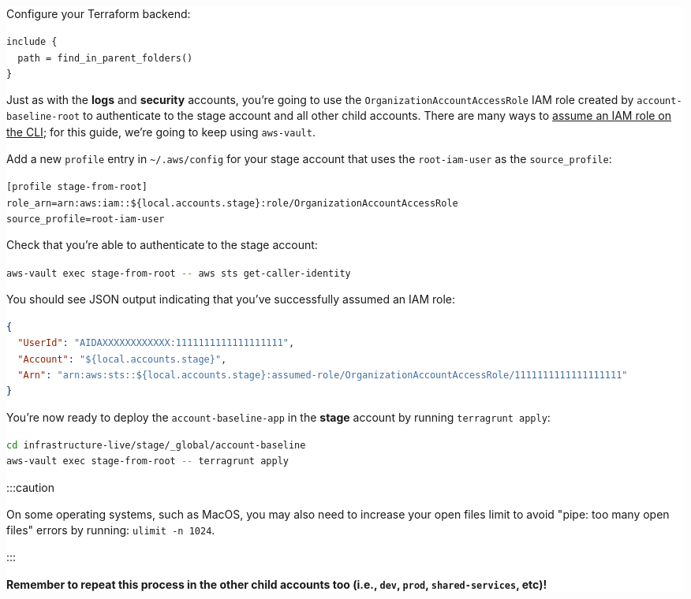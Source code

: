 Configure your Terraform backend:

```hcl title=infrastructure-live/stage/_global/account-baseline/terragrunt.hcl
include {
  path = find_in_parent_folders()
}
```

Just as with the **logs** and **security** accounts, you’re going to use the `OrganizationAccountAccessRole` IAM role created by
`account-baseline-root` to authenticate to the stage account and all other child accounts. There are many ways to
[assume an IAM role on the CLI](https://blog.gruntwork.io/a-comprehensive-guide-to-authenticating-to-aws-on-the-command-line-63656a686799);
for this guide, we’re going to keep using `aws-vault`.

Add a new `profile` entry in `~/.aws/config` for your stage account that uses the `root-iam-user` as the
`source_profile`:

```text
[profile stage-from-root]
role_arn=arn:aws:iam::${local.accounts.stage}:role/OrganizationAccountAccessRole
source_profile=root-iam-user
```

Check that you’re able to authenticate to the stage account:

```bash
aws-vault exec stage-from-root -- aws sts get-caller-identity
```

You should see JSON output indicating that you’ve successfully assumed an IAM role:

```json
{
  "UserId": "AIDAXXXXXXXXXXXX:1111111111111111111",
  "Account": "${local.accounts.stage}",
  "Arn": "arn:aws:sts::${local.accounts.stage}:assumed-role/OrganizationAccountAccessRole/1111111111111111111"
}
```

You’re now ready to deploy the `account-baseline-app` in the **stage** account by running `terragrunt apply`:

```bash
cd infrastructure-live/stage/_global/account-baseline
aws-vault exec stage-from-root -- terragrunt apply
```

:::caution

On some operating systems, such as MacOS, you may also need to increase your open files limit to avoid "pipe: too many open files" errors by running: `ulimit -n 1024`.

:::

**Remember to repeat this process in the other child accounts too (i.e., `dev`, `prod`, `shared-services`, etc)!**
